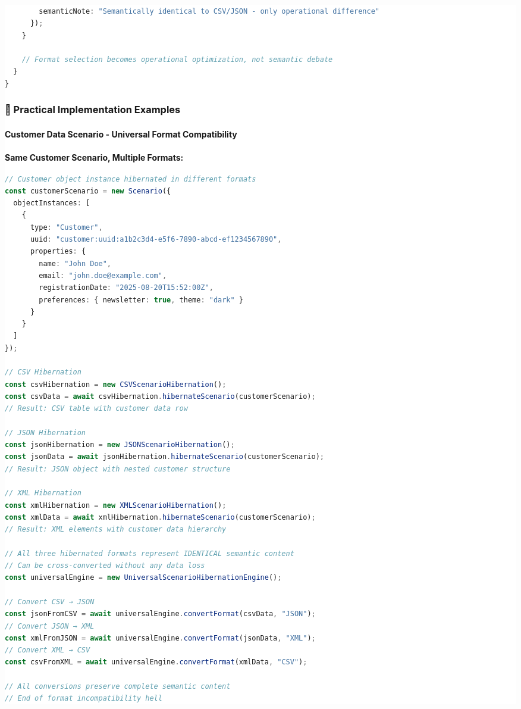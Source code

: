 ```typescript
        semanticNote: "Semantically identical to CSV/JSON - only operational difference"
      });
    }
    
    // Format selection becomes operational optimization, not semantic debate
  }
}
```

### **🔄 Practical Implementation Examples**

#### **Customer Data Scenario - Universal Format Compatibility**

**Same Customer Scenario, Multiple Formats:**
```typescript
// Customer object instance hibernated in different formats
const customerScenario = new Scenario({
  objectInstances: [
    {
      type: "Customer",
      uuid: "customer:uuid:a1b2c3d4-e5f6-7890-abcd-ef1234567890",
      properties: {
        name: "John Doe",
        email: "john.doe@example.com",
        registrationDate: "2025-08-20T15:52:00Z",
        preferences: { newsletter: true, theme: "dark" }
      }
    }
  ]
});

// CSV Hibernation
const csvHibernation = new CSVScenarioHibernation();
const csvData = await csvHibernation.hibernateScenario(customerScenario);
// Result: CSV table with customer data row

// JSON Hibernation  
const jsonHibernation = new JSONScenarioHibernation();
const jsonData = await jsonHibernation.hibernateScenario(customerScenario);
// Result: JSON object with nested customer structure

// XML Hibernation
const xmlHibernation = new XMLScenarioHibernation();  
const xmlData = await xmlHibernation.hibernateScenario(customerScenario);
// Result: XML elements with customer data hierarchy

// All three hibernated formats represent IDENTICAL semantic content
// Can be cross-converted without any data loss
const universalEngine = new UniversalScenarioHibernationEngine();

// Convert CSV → JSON
const jsonFromCSV = await universalEngine.convertFormat(csvData, "JSON");
// Convert JSON → XML  
const xmlFromJSON = await universalEngine.convertFormat(jsonData, "XML");
// Convert XML → CSV
const csvFromXML = await universalEngine.convertFormat(xmlData, "CSV");

// All conversions preserve complete semantic content
// End of format incompatibility hell
```
